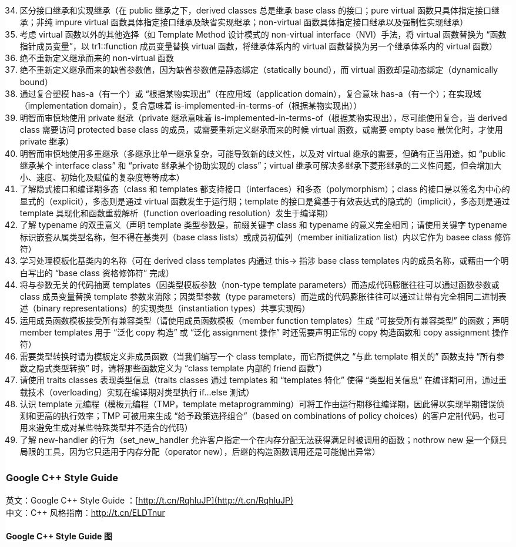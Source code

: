 34. 区分接口继承和实现继承（在 public 继承之下，derived classes 总是继承 base class 的接口；pure virtual 函数只具体指定接口继承；非纯 impure virtual 函数具体指定接口继承及缺省实现继承；non-virtual 函数具体指定接口继承以及强制性实现继承）
35. 考虑 virtual 函数以外的其他选择（如 Template Method 设计模式的 non-virtual interface（NVI）手法，将 virtual 函数替换为 “函数指针成员变量”，以 tr1::function 成员变量替换 virtual 函数，将继承体系内的 virtual 函数替换为另一个继承体系内的 virtual 函数）
36. 绝不重新定义继承而来的 non-virtual 函数
37. 绝不重新定义继承而来的缺省参数值，因为缺省参数值是静态绑定（statically bound），而 virtual 函数却是动态绑定（dynamically bound）
38. 通过复合塑模 has-a（有一个）或 “根据某物实现出”（在应用域（application domain），复合意味 has-a（有一个）；在实现域（implementation domain），复合意味着 is-implemented-in-terms-of（根据某物实现出））
39. 明智而审慎地使用 private 继承（private 继承意味着 is-implemented-in-terms-of（根据某物实现出），尽可能使用复合，当 derived class 需要访问 protected base class 的成员，或需要重新定义继承而来的时候 virtual 函数，或需要 empty base 最优化时，才使用 private 继承）
40. 明智而审慎地使用多重继承（多继承比单一继承复杂，可能导致新的歧义性，以及对 virtual 继承的需要，但确有正当用途，如 “public 继承某个 interface class” 和 “private 继承某个协助实现的 class”；virtual 继承可解决多继承下菱形继承的二义性问题，但会增加大小、速度、初始化及赋值的复杂度等等成本）
41. 了解隐式接口和编译期多态（class 和 templates 都支持接口（interfaces）和多态（polymorphism）；class 的接口是以签名为中心的显式的（explicit），多态则是通过 virtual 函数发生于运行期；template 的接口是奠基于有效表达式的隐式的（implicit），多态则是通过 template 具现化和函数重载解析（function overloading resolution）发生于编译期）
42. 了解 typename 的双重意义（声明 template 类型参数是，前缀关键字 class 和 typename 的意义完全相同；请使用关键字 typename 标识嵌套从属类型名称，但不得在基类列（base class lists）或成员初值列（member initialization list）内以它作为 basee class 修饰符）
43. 学习处理模板化基类内的名称（可在 derived class templates 内通过 this-> 指涉 base class templates 内的成员名称，或藉由一个明白写出的 “base class 资格修饰符” 完成）
44. 将与参数无关的代码抽离 templates（因类型模板参数（non-type template parameters）而造成代码膨胀往往可以通过函数参数或 class 成员变量替换 template 参数来消除；因类型参数（type parameters）而造成的代码膨胀往往可以通过让带有完全相同二进制表述（binary representations）的实现类型（instantiation types）共享实现码）
45. 运用成员函数模板接受所有兼容类型（请使用成员函数模板（member function templates）生成 “可接受所有兼容类型” 的函数；声明 member templates 用于 “泛化 copy 构造” 或 “泛化 assignment 操作” 时还需要声明正常的 copy 构造函数和 copy assignment 操作符）
46. 需要类型转换时请为模板定义非成员函数（当我们编写一个 class template，而它所提供之 “与此 template 相关的” 函数支持 “所有参数之隐式类型转换” 时，请将那些函数定义为 “class template 内部的 friend 函数”）
47. 请使用 traits classes 表现类型信息（traits classes 通过 templates 和 “templates 特化” 使得 “类型相关信息” 在编译期可用，通过重载技术（overloading）实现在编译期对类型执行 if…else 测试）
48. 认识 template 元编程（模板元编程（TMP，template metaprogramming）可将工作由运行期移往编译期，因此得以实现早期错误侦测和更高的执行效率；TMP 可被用来生成 “给予政策选择组合”（based on combinations of policy choices）的客户定制代码，也可用来避免生成对某些特殊类型并不适合的代码）
49. 了解 new-handler 的行为（set_new_handler 允许客户指定一个在内存分配无法获得满足时被调用的函数；nothrow new 是一个颇具局限的工具，因为它只适用于内存分配（operator new），后继的构造函数调用还是可能抛出异常）

### Google C++ Style Guide
英文：Google C++ Style Guide  ：[http://t.cn/RqhluJP](http://t.cn/RqhluJP)<br />中文：C++ 风格指南：http://t.cn/ELDTnur
#### Google C++ Style Guide 图
